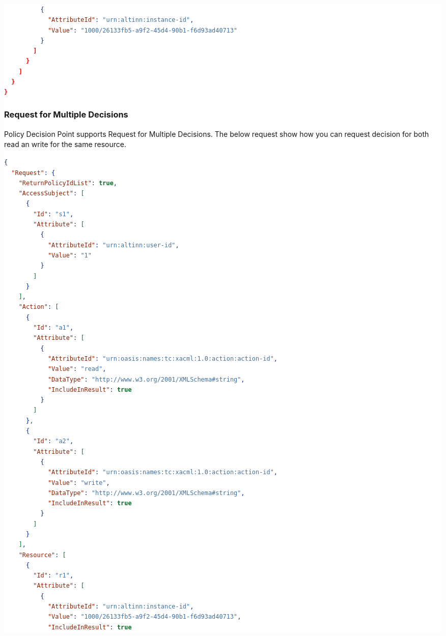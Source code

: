 ```json {linenos=false,hl_lines=[2,14,25]}
          {
            "AttributeId": "urn:altinn:instance-id",
            "Value": "1000/26133fb5-a9f2-45d4-90b1-f6d93ad40713"
          }
        ]
      }
    ]
  }
}
```


### Request for Multiple Decisions

Policy Decision Point supports Request for Multiple Decisions.
The below request show how you can request decision for both read an write for the same resource.

```json {linenos=false,hl_lines=[21,32,69]}
{
  "Request": {
    "ReturnPolicyIdList": true,
    "AccessSubject": [
      {
        "Id": "s1",
        "Attribute": [
          {
            "AttributeId": "urn:altinn:user-id",
            "Value": "1"
          }
        ]
      }
    ],
    "Action": [
      {
        "Id": "a1",
        "Attribute": [
          {
            "AttributeId": "urn:oasis:names:tc:xacml:1.0:action:action-id",
            "Value": "read",
            "DataType": "http://www.w3.org/2001/XMLSchema#string",
            "IncludeInResult": true
          }
        ]
      },
      {
        "Id": "a2",
        "Attribute": [
          {
            "AttributeId": "urn:oasis:names:tc:xacml:1.0:action:action-id",
            "Value": "write",
            "DataType": "http://www.w3.org/2001/XMLSchema#string",
            "IncludeInResult": true
          }
        ]
      }
    ],
    "Resource": [
      {
        "Id": "r1",
        "Attribute": [
          {
            "AttributeId": "urn:altinn:instance-id",
            "Value": "1000/26133fb5-a9f2-45d4-90b1-f6d93ad40713",
            "IncludeInResult": true
```

[standard]: https://docs.oasis-open.org/xacml/3.0/xacml-3.0-core-spec-os-en.html